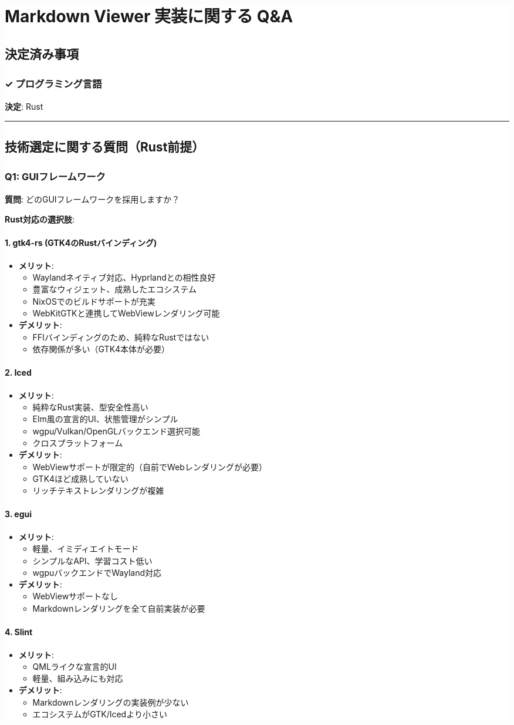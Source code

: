 # Markdown Viewer 実装に関する Q&A

## 決定済み事項

### ✓ プログラミング言語
**決定**: Rust

---

## 技術選定に関する質問（Rust前提）

### Q1: GUIフレームワーク
**質問**: どのGUIフレームワークを採用しますか？

**Rust対応の選択肢**:

#### 1. **gtk4-rs** (GTK4のRustバインディング)
- **メリット**:
  - Waylandネイティブ対応、Hyprlandとの相性良好
  - 豊富なウィジェット、成熟したエコシステム
  - NixOSでのビルドサポートが充実
  - WebKitGTKと連携してWebViewレンダリング可能
- **デメリット**:
  - FFIバインディングのため、純粋なRustではない
  - 依存関係が多い（GTK4本体が必要）

#### 2. **Iced**
- **メリット**:
  - 純粋なRust実装、型安全性高い
  - Elm風の宣言的UI、状態管理がシンプル
  - wgpu/Vulkan/OpenGLバックエンド選択可能
  - クロスプラットフォーム
- **デメリット**:
  - WebViewサポートが限定的（自前でWebレンダリングが必要）
  - GTK4ほど成熟していない
  - リッチテキストレンダリングが複雑

#### 3. **egui**
- **メリット**:
  - 軽量、イミディエイトモード
  - シンプルなAPI、学習コスト低い
  - wgpuバックエンドでWayland対応
- **デメリット**:
  - WebViewサポートなし
  - Markdownレンダリングを全て自前実装が必要

#### 4. **Slint**
- **メリット**:
  - QMLライクな宣言的UI
  - 軽量、組み込みにも対応
- **デメリット**:
  - Markdownレンダリングの実装例が少ない
  - エコシステムがGTK/Icedより小さい
